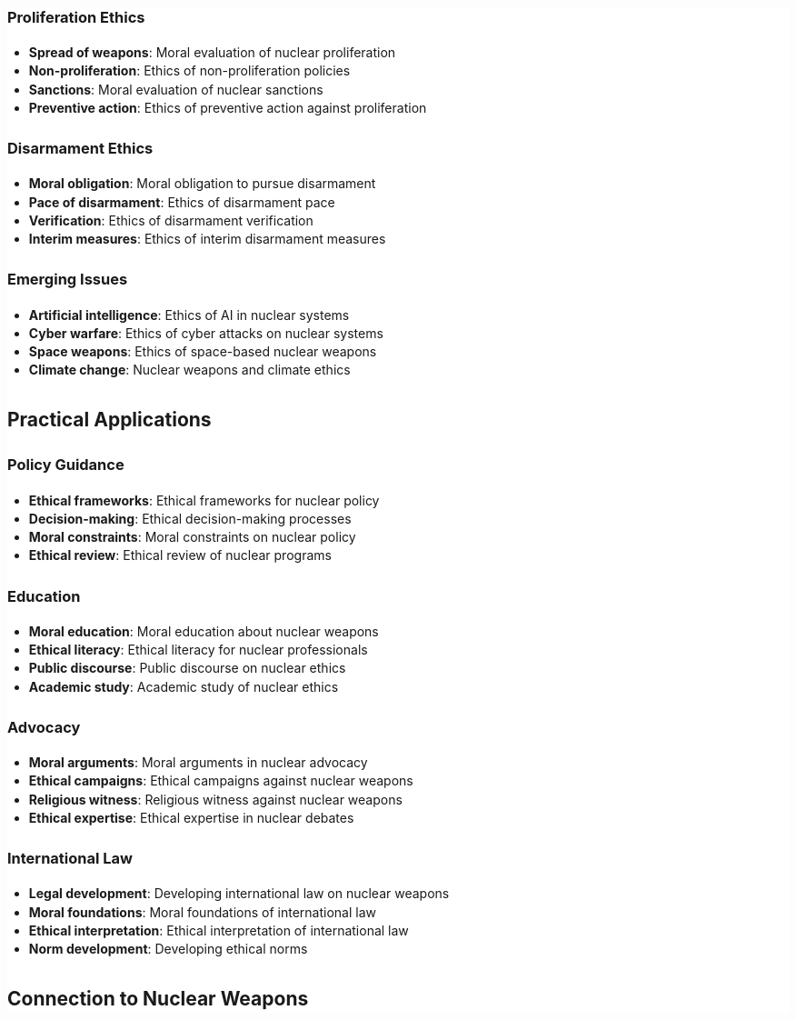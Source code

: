 ### Proliferation Ethics

- **Spread of weapons**: Moral evaluation of nuclear proliferation
- **Non-proliferation**: Ethics of non-proliferation policies
- **Sanctions**: Moral evaluation of nuclear sanctions
- **Preventive action**: Ethics of preventive action against proliferation

### Disarmament Ethics

- **Moral obligation**: Moral obligation to pursue disarmament
- **Pace of disarmament**: Ethics of disarmament pace
- **Verification**: Ethics of disarmament verification
- **Interim measures**: Ethics of interim disarmament measures

### Emerging Issues

- **Artificial intelligence**: Ethics of AI in nuclear systems
- **Cyber warfare**: Ethics of cyber attacks on nuclear systems
- **Space weapons**: Ethics of space-based nuclear weapons
- **Climate change**: Nuclear weapons and climate ethics

## Practical Applications

### Policy Guidance

- **Ethical frameworks**: Ethical frameworks for nuclear policy
- **Decision-making**: Ethical decision-making processes
- **Moral constraints**: Moral constraints on nuclear policy
- **Ethical review**: Ethical review of nuclear programs

### Education

- **Moral education**: Moral education about nuclear weapons
- **Ethical literacy**: Ethical literacy for nuclear professionals
- **Public discourse**: Public discourse on nuclear ethics
- **Academic study**: Academic study of nuclear ethics

### Advocacy

- **Moral arguments**: Moral arguments in nuclear advocacy
- **Ethical campaigns**: Ethical campaigns against nuclear weapons
- **Religious witness**: Religious witness against nuclear weapons
- **Ethical expertise**: Ethical expertise in nuclear debates

### International Law

- **Legal development**: Developing international law on nuclear weapons
- **Moral foundations**: Moral foundations of international law
- **Ethical interpretation**: Ethical interpretation of international law
- **Norm development**: Developing ethical norms

## Connection to Nuclear Weapons
